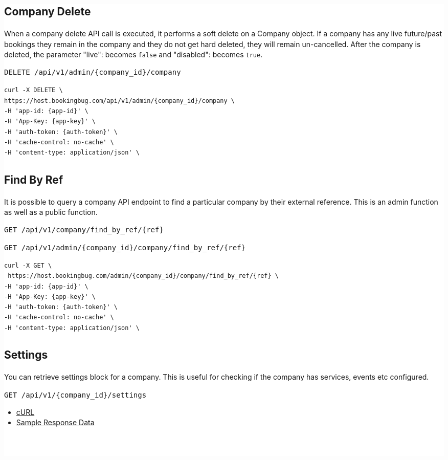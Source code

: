 <div id="Delete"></div>

## Company Delete

When a company delete API call is executed, it performs a soft delete on a Company object. If a company has any live future/past bookings they remain in the company and they do not get hard deleted, they will remain un-cancelled. After the company is deleted, the parameter "live": becomes `false` and "disabled": becomes `true`.

<pre>DELETE /api/v1/admin/{company_id}/company</pre>

```
curl -X DELETE \
https://host.bookingbug.com/api/v1/admin/{company_id}/company \
-H 'app-id: {app-id}' \
-H 'App-Key: {app-key}' \
-H 'auth-token: {auth-token}' \
-H 'cache-control: no-cache' \
-H 'content-type: application/json' \
```

## Find By Ref

It is possible to query a company API endpoint to find a particular company by their external reference. This is an admin function as well as a public function.

<pre>GET /api/v1/company/find_by_ref/{ref}</pre>

<pre>GET /api/v1/admin/{company_id}/company/find_by_ref/{ref}</pre>

```
curl -X GET \
 https://host.bookingbug.com/admin/{company_id}/company/find_by_ref/{ref} \
-H 'app-id: {app-id}' \
-H 'App-Key: {app-key}' \
-H 'auth-token: {auth-token}' \
-H 'cache-control: no-cache' \
-H 'content-type: application/json' \
```

## Settings

You can retrieve settings block for a company. This is useful for checking if the company has services, events etc configured.

<pre>GET /api/v1/{company_id}/settings</pre>

<div class="tabs">
    <ul class="tabs__menu">
        <li class="current"><a href="#tab-1">cURL</a></li>
        <li><a href="#tab-2">Sample Response Data</a></li>
    </ul>
    <div class="tab">
        <div id="tab-1" class="tab__content">
<pre>
